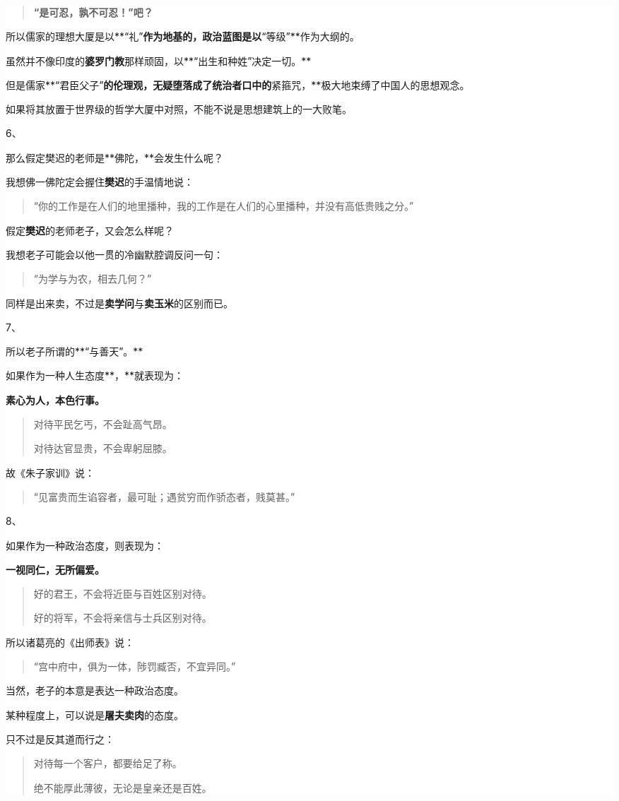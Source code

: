 > **“是可忍，孰不可忍！”吧？**

所以儒家的理想大厦是以**“礼”**作为地基的，政治蓝图是以**“等级”**作为大纲的。

虽然并不像印度的**婆罗门教**那样顽固，以**“出生和种姓”决定一切。**

但是儒家**“君臣父子”**的伦理观，无疑堕落成了统治者口中的**紧箍咒，**极大地束缚了中国人的思想观念。

如果将其放置于世界级的哲学大厦中对照，不能不说是思想建筑上的一大败笔。

6、

那么假定樊迟的老师是**佛陀，**会发生什么呢？

我想佛一佛陀定会握住**樊迟**的手温情地说：

> “你的工作是在人们的地里播种，我的工作是在人们的心里播种，并没有高低贵贱之分。”

假定**樊迟**的老师老子，又会怎么样呢？

我想老子可能会以他一贯的冷幽默腔调反问一句：

> “为学与为农，相去几何？”

同样是出来卖，不过是**卖学问**与**卖玉米**的区别而已。

7、

所以老子所谓的**“与善天”。**

如果作为一种人生态度**，**就表现为：

**素心为人，本色行事。**

> 对待平民乞丐，不会趾高气昂。
>
> 对待达官显贵，不会卑躬屈膝。

故《朱子家训》说：

> “见富贵而生谄容者，最可耻；遇贫穷而作骄态者，贱莫甚。”

8、

如果作为一种政治态度，则表现为：

**一视同仁，无所偏爱。**

> 好的君王，不会将近臣与百姓区别对待。
>
> 好的将军，不会将亲信与士兵区别对待。

所以诸葛亮的《出师表》说：

> “宫中府中，俱为一体，陟罚臧否，不宜异同。”

当然，老子的本意是表达一种政治态度。

某种程度上，可以说是**屠夫卖肉**的态度。

只不过是反其道而行之：

> 对待每一个客户，都要给足了称。
>
> 绝不能厚此薄彼，无论是皇亲还是百姓。
